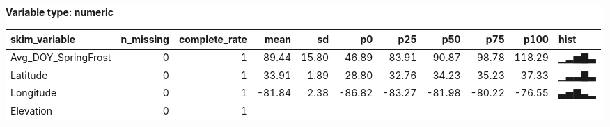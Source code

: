 </table>


**Variable type: numeric**

<table>
 <thead>
  <tr>
   <th style="text-align:left;"> skim_variable </th>
   <th style="text-align:right;"> n_missing </th>
   <th style="text-align:right;"> complete_rate </th>
   <th style="text-align:right;"> mean </th>
   <th style="text-align:right;"> sd </th>
   <th style="text-align:right;"> p0 </th>
   <th style="text-align:right;"> p25 </th>
   <th style="text-align:right;"> p50 </th>
   <th style="text-align:right;"> p75 </th>
   <th style="text-align:right;"> p100 </th>
   <th style="text-align:left;"> hist </th>
  </tr>
 </thead>
<tbody>
  <tr>
   <td style="text-align:left;"> Avg_DOY_SpringFrost </td>
   <td style="text-align:right;"> 0 </td>
   <td style="text-align:right;"> 1 </td>
   <td style="text-align:right;"> 89.44 </td>
   <td style="text-align:right;"> 15.80 </td>
   <td style="text-align:right;"> 46.89 </td>
   <td style="text-align:right;"> 83.91 </td>
   <td style="text-align:right;"> 90.87 </td>
   <td style="text-align:right;"> 98.78 </td>
   <td style="text-align:right;"> 118.29 </td>
   <td style="text-align:left;"> ▁▂▅▇▃ </td>
  </tr>
  <tr>
   <td style="text-align:left;"> Latitude </td>
   <td style="text-align:right;"> 0 </td>
   <td style="text-align:right;"> 1 </td>
   <td style="text-align:right;"> 33.91 </td>
   <td style="text-align:right;"> 1.89 </td>
   <td style="text-align:right;"> 28.80 </td>
   <td style="text-align:right;"> 32.76 </td>
   <td style="text-align:right;"> 34.23 </td>
   <td style="text-align:right;"> 35.23 </td>
   <td style="text-align:right;"> 37.33 </td>
   <td style="text-align:left;"> ▁▃▃▇▃ </td>
  </tr>
  <tr>
   <td style="text-align:left;"> Longitude </td>
   <td style="text-align:right;"> 0 </td>
   <td style="text-align:right;"> 1 </td>
   <td style="text-align:right;"> -81.84 </td>
   <td style="text-align:right;"> 2.38 </td>
   <td style="text-align:right;"> -86.82 </td>
   <td style="text-align:right;"> -83.27 </td>
   <td style="text-align:right;"> -81.98 </td>
   <td style="text-align:right;"> -80.22 </td>
   <td style="text-align:right;"> -76.55 </td>
   <td style="text-align:left;"> ▃▅▇▃▂ </td>
  </tr>
  <tr>
   <td style="text-align:left;"> Elevation </td>
   <td style="text-align:right;"> 0 </td>
   <td style="text-align:right;"> 1 </td>